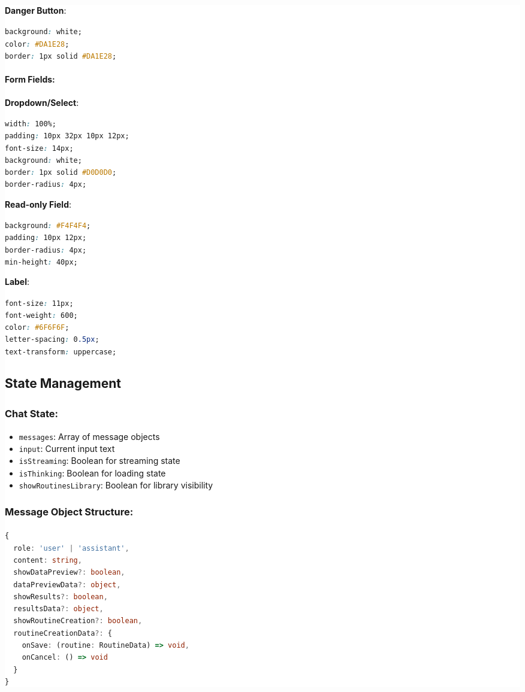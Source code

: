 **Danger Button**:
```css
background: white;
color: #DA1E28;
border: 1px solid #DA1E28;
```

#### Form Fields:

**Dropdown/Select**:
```css
width: 100%;
padding: 10px 32px 10px 12px;
font-size: 14px;
background: white;
border: 1px solid #D0D0D0;
border-radius: 4px;
```

**Read-only Field**:
```css
background: #F4F4F4;
padding: 10px 12px;
border-radius: 4px;
min-height: 40px;
```

**Label**:
```css
font-size: 11px;
font-weight: 600;
color: #6F6F6F;
letter-spacing: 0.5px;
text-transform: uppercase;
```

## State Management

### Chat State:
- `messages`: Array of message objects
- `input`: Current input text
- `isStreaming`: Boolean for streaming state
- `isThinking`: Boolean for loading state
- `showRoutinesLibrary`: Boolean for library visibility

### Message Object Structure:
```typescript
{
  role: 'user' | 'assistant',
  content: string,
  showDataPreview?: boolean,
  dataPreviewData?: object,
  showResults?: boolean,
  resultsData?: object,
  showRoutineCreation?: boolean,
  routineCreationData?: {
    onSave: (routine: RoutineData) => void,
    onCancel: () => void
  }
}
```
